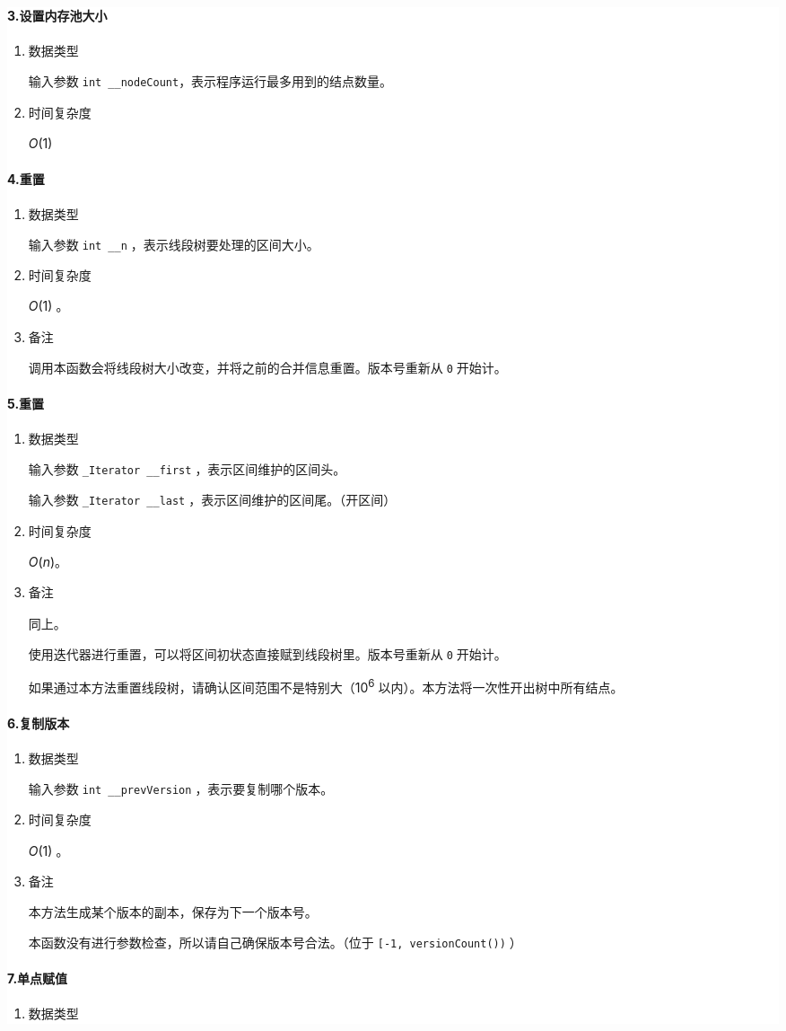 #### 3.设置内存池大小

1. 数据类型

   输入参数 `int __nodeCount`，表示程序运行最多用到的结点数量。

2. 时间复杂度

   $O(1)$

#### 4.重置

1. 数据类型

   输入参数 `int __n` ，表示线段树要处理的区间大小。

2. 时间复杂度

   $O(1)$ 。

3. 备注

   调用本函数会将线段树大小改变，并将之前的合并信息重置。版本号重新从 `0` 开始计。

#### 5.重置

1. 数据类型

   输入参数 `_Iterator __first` ，表示区间维护的区间头。

   输入参数 `_Iterator __last` ，表示区间维护的区间尾。（开区间）

2. 时间复杂度

   $O(n)$。

3. 备注

   同上。

   使用迭代器进行重置，可以将区间初状态直接赋到线段树里。版本号重新从 `0` 开始计。

   如果通过本方法重置线段树，请确认区间范围不是特别大（$10^6$ 以内）。本方法将一次性开出树中所有结点。

#### 6.复制版本

1. 数据类型

   输入参数 `int __prevVersion` ，表示要复制哪个版本。

2. 时间复杂度

   $O(1)$ 。

3. 备注

   本方法生成某个版本的副本，保存为下一个版本号。
   
   本函数没有进行参数检查，所以请自己确保版本号合法。（位于 `[-1, versionCount())` ）

#### 7.单点赋值

1. 数据类型
